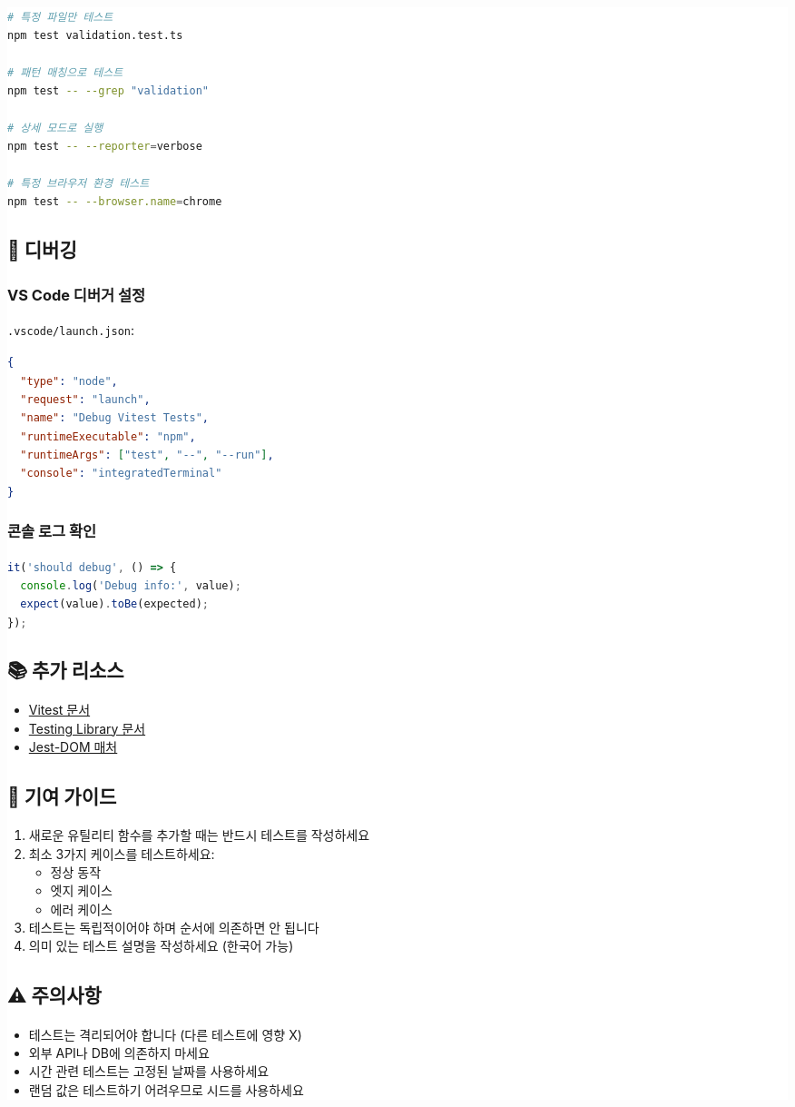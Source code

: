 ```bash
# 특정 파일만 테스트
npm test validation.test.ts

# 패턴 매칭으로 테스트
npm test -- --grep "validation"

# 상세 모드로 실행
npm test -- --reporter=verbose

# 특정 브라우저 환경 테스트
npm test -- --browser.name=chrome
```

## 🐛 디버깅

### VS Code 디버거 설정

`.vscode/launch.json`:
```json
{
  "type": "node",
  "request": "launch",
  "name": "Debug Vitest Tests",
  "runtimeExecutable": "npm",
  "runtimeArgs": ["test", "--", "--run"],
  "console": "integratedTerminal"
}
```

### 콘솔 로그 확인
```typescript
it('should debug', () => {
  console.log('Debug info:', value);
  expect(value).toBe(expected);
});
```

## 📚 추가 리소스

- [Vitest 문서](https://vitest.dev/)
- [Testing Library 문서](https://testing-library.com/)
- [Jest-DOM 매처](https://github.com/testing-library/jest-dom)

## 🤝 기여 가이드

1. 새로운 유틸리티 함수를 추가할 때는 반드시 테스트를 작성하세요
2. 최소 3가지 케이스를 테스트하세요:
   - 정상 동작
   - 엣지 케이스
   - 에러 케이스
3. 테스트는 독립적이어야 하며 순서에 의존하면 안 됩니다
4. 의미 있는 테스트 설명을 작성하세요 (한국어 가능)

## ⚠️ 주의사항

- 테스트는 격리되어야 합니다 (다른 테스트에 영향 X)
- 외부 API나 DB에 의존하지 마세요
- 시간 관련 테스트는 고정된 날짜를 사용하세요
- 랜덤 값은 테스트하기 어려우므로 시드를 사용하세요
